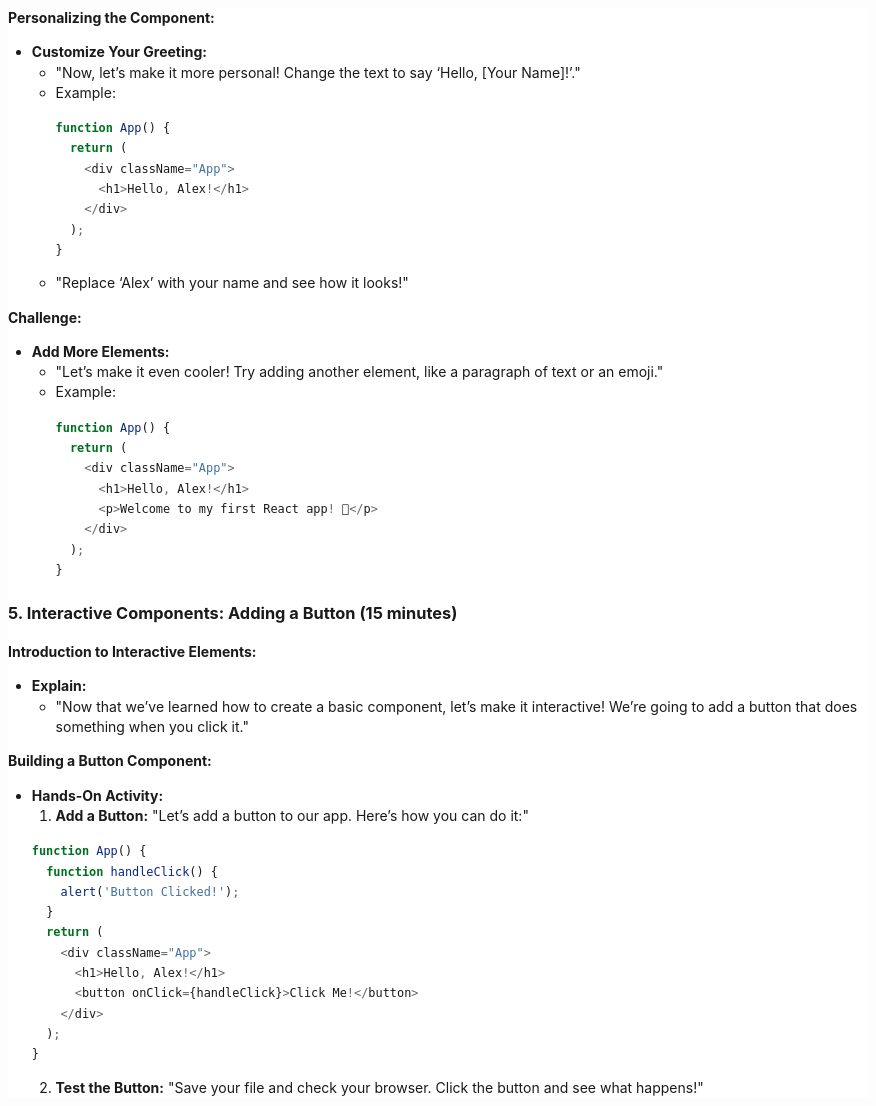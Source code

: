 **Personalizing the Component:**
- **Customize Your Greeting:**
  - "Now, let’s make it more personal! Change the text to say ‘Hello, [Your Name]!’." 
  - Example:
    ```javascript
    function App() {
      return (
        <div className="App">
          <h1>Hello, Alex!</h1>
        </div>
      );
    }
    ```
  - "Replace ‘Alex’ with your name and see how it looks!"

**Challenge:**
- **Add More Elements:**
  - "Let’s make it even cooler! Try adding another element, like a paragraph of text or an emoji."
  - Example:
    ```javascript
    function App() {
      return (
        <div className="App">
          <h1>Hello, Alex!</h1>
          <p>Welcome to my first React app! 🚀</p>
        </div>
      );
    }
    ```

### **5. Interactive Components: Adding a Button (15 minutes)**

**Introduction to Interactive Elements:**
- **Explain:**
  - "Now that we’ve learned how to create a basic component, let’s make it interactive! We’re going to add a button that does something when you click it."

**Building a Button Component:**
- **Hands-On Activity:**
  1. **Add a Button:** "Let’s add a button to our app. Here’s how you can do it:"
    ```javascript
    function App() {
      function handleClick() {
        alert('Button Clicked!');
      }
      return (
        <div className="App">
          <h1>Hello, Alex!</h1>
          <button onClick={handleClick}>Click Me!</button>
        </div>
      );
    }
    ```
  2. **Test the Button:** "Save your file and check your browser. Click the button and see what happens!"
